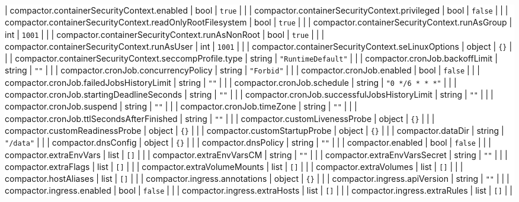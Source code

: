| compactor.containerSecurityContext.enabled | bool | `true` |  |
| compactor.containerSecurityContext.privileged | bool | `false` |  |
| compactor.containerSecurityContext.readOnlyRootFilesystem | bool | `true` |  |
| compactor.containerSecurityContext.runAsGroup | int | `1001` |  |
| compactor.containerSecurityContext.runAsNonRoot | bool | `true` |  |
| compactor.containerSecurityContext.runAsUser | int | `1001` |  |
| compactor.containerSecurityContext.seLinuxOptions | object | `{}` |  |
| compactor.containerSecurityContext.seccompProfile.type | string | `"RuntimeDefault"` |  |
| compactor.cronJob.backoffLimit | string | `""` |  |
| compactor.cronJob.concurrencyPolicy | string | `"Forbid"` |  |
| compactor.cronJob.enabled | bool | `false` |  |
| compactor.cronJob.failedJobsHistoryLimit | string | `""` |  |
| compactor.cronJob.schedule | string | `"0 */6 * * *"` |  |
| compactor.cronJob.startingDeadlineSeconds | string | `""` |  |
| compactor.cronJob.successfulJobsHistoryLimit | string | `""` |  |
| compactor.cronJob.suspend | string | `""` |  |
| compactor.cronJob.timeZone | string | `""` |  |
| compactor.cronJob.ttlSecondsAfterFinished | string | `""` |  |
| compactor.customLivenessProbe | object | `{}` |  |
| compactor.customReadinessProbe | object | `{}` |  |
| compactor.customStartupProbe | object | `{}` |  |
| compactor.dataDir | string | `"/data"` |  |
| compactor.dnsConfig | object | `{}` |  |
| compactor.dnsPolicy | string | `""` |  |
| compactor.enabled | bool | `false` |  |
| compactor.extraEnvVars | list | `[]` |  |
| compactor.extraEnvVarsCM | string | `""` |  |
| compactor.extraEnvVarsSecret | string | `""` |  |
| compactor.extraFlags | list | `[]` |  |
| compactor.extraVolumeMounts | list | `[]` |  |
| compactor.extraVolumes | list | `[]` |  |
| compactor.hostAliases | list | `[]` |  |
| compactor.ingress.annotations | object | `{}` |  |
| compactor.ingress.apiVersion | string | `""` |  |
| compactor.ingress.enabled | bool | `false` |  |
| compactor.ingress.extraHosts | list | `[]` |  |
| compactor.ingress.extraRules | list | `[]` |  |